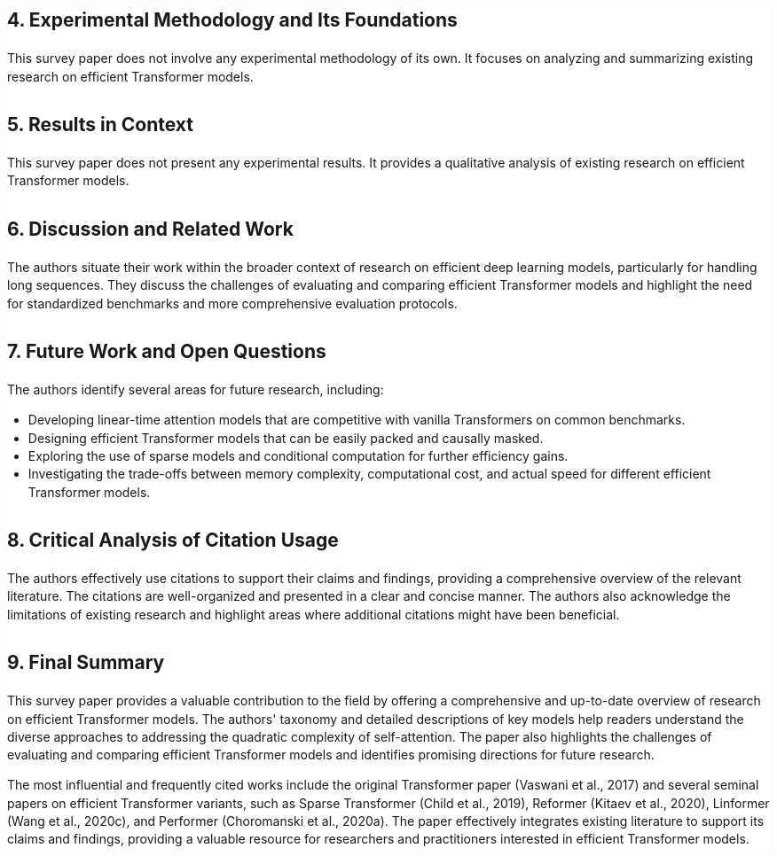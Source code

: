 ## 4. Experimental Methodology and Its Foundations

This survey paper does not involve any experimental methodology of its own. It focuses on analyzing and summarizing existing research on efficient Transformer models.

## 5. Results in Context

This survey paper does not present any experimental results. It provides a qualitative analysis of existing research on efficient Transformer models.

## 6. Discussion and Related Work

The authors situate their work within the broader context of research on efficient deep learning models, particularly for handling long sequences. They discuss the challenges of evaluating and comparing efficient Transformer models and highlight the need for standardized benchmarks and more comprehensive evaluation protocols.

## 7. Future Work and Open Questions

The authors identify several areas for future research, including:

* Developing linear-time attention models that are competitive with vanilla Transformers on common benchmarks.
* Designing efficient Transformer models that can be easily packed and causally masked.
* Exploring the use of sparse models and conditional computation for further efficiency gains.
* Investigating the trade-offs between memory complexity, computational cost, and actual speed for different efficient Transformer models.

## 8. Critical Analysis of Citation Usage

The authors effectively use citations to support their claims and findings, providing a comprehensive overview of the relevant literature. The citations are well-organized and presented in a clear and concise manner. The authors also acknowledge the limitations of existing research and highlight areas where additional citations might have been beneficial.

## 9. Final Summary

This survey paper provides a valuable contribution to the field by offering a comprehensive and up-to-date overview of research on efficient Transformer models. The authors' taxonomy and detailed descriptions of key models help readers understand the diverse approaches to addressing the quadratic complexity of self-attention. The paper also highlights the challenges of evaluating and comparing efficient Transformer models and identifies promising directions for future research.

The most influential and frequently cited works include the original Transformer paper (Vaswani et al., 2017) and several seminal papers on efficient Transformer variants, such as Sparse Transformer (Child et al., 2019), Reformer (Kitaev et al., 2020), Linformer (Wang et al., 2020c), and Performer (Choromanski et al., 2020a). The paper effectively integrates existing literature to support its claims and findings, providing a valuable resource for researchers and practitioners interested in efficient Transformer models. 
